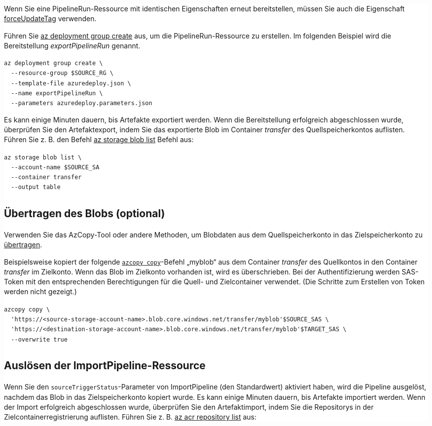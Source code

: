 Wenn Sie eine PipelineRun-Ressource mit identischen Eigenschaften erneut bereitstellen, müssen Sie auch die Eigenschaft [forceUpdateTag](#redeploy-pipelinerun-resource) verwenden.

Führen Sie [az deployment group create][az-deployment-group-create] aus, um die PipelineRun-Ressource zu erstellen. Im folgenden Beispiel wird die Bereitstellung *exportPipelineRun* genannt.

```azurecli
az deployment group create \
  --resource-group $SOURCE_RG \
  --template-file azuredeploy.json \
  --name exportPipelineRun \
  --parameters azuredeploy.parameters.json
```

Es kann einige Minuten dauern, bis Artefakte exportiert werden. Wenn die Bereitstellung erfolgreich abgeschlossen wurde, überprüfen Sie den Artefaktexport, indem Sie das exportierte Blob im Container *transfer* des Quellspeicherkontos auflisten. Führen Sie z. B. den Befehl [az storage blob list][az-storage-blob-list] Befehl aus:

```azurecli
az storage blob list \
  --account-name $SOURCE_SA
  --container transfer
  --output table
```

## <a name="transfer-blob-optional"></a>Übertragen des Blobs (optional) 

Verwenden Sie das AzCopy-Tool oder andere Methoden, um Blobdaten aus dem Quellspeicherkonto in das Zielspeicherkonto zu [übertragen](../storage/common/storage-use-azcopy-blobs.md#copy-blobs-between-storage-accounts).

Beispielsweise kopiert der folgende [`azcopy copy`](../storage/common/storage-ref-azcopy-copy.md)-Befehl „myblob“ aus dem Container *transfer* des Quellkontos in den Container *transfer* im Zielkonto. Wenn das Blob im Zielkonto vorhanden ist, wird es überschrieben. Bei der Authentifizierung werden SAS-Token mit den entsprechenden Berechtigungen für die Quell- und Zielcontainer verwendet. (Die Schritte zum Erstellen von Token werden nicht gezeigt.)

```console
azcopy copy \
  'https://<source-storage-account-name>.blob.core.windows.net/transfer/myblob'$SOURCE_SAS \
  'https://<destination-storage-account-name>.blob.core.windows.net/transfer/myblob'$TARGET_SAS \
  --overwrite true
```

## <a name="trigger-importpipeline-resource"></a>Auslösen der ImportPipeline-Ressource

Wenn Sie den `sourceTriggerStatus`-Parameter von ImportPipeline (den Standardwert) aktiviert haben, wird die Pipeline ausgelöst, nachdem das Blob in das Zielspeicherkonto kopiert wurde. Es kann einige Minuten dauern, bis Artefakte importiert werden. Wenn der Import erfolgreich abgeschlossen wurde, überprüfen Sie den Artefaktimport, indem Sie die Repositorys in der Zielcontainerregistrierung auflisten. Führen Sie z. B. [az acr repository list][az-acr-repository-list] aus:


[terms-of-use]: https://azure.microsoft.com/support/legal/preview-supplemental-terms/
[azure-cli]: /cli/azure/install-azure-cli
[az-identity-create]: /cli/azure/identity#az-identity-create
[az-identity-show]: /cli/azure/identity#az-identity-show
[az-login]: /cli/azure/reference-index#az-login
[az-keyvault-secret-set]: /cli/azure/keyvault/secret#az-keyvault-secret-set
[az-keyvault-secret-show]: /cli/azure/keyvault/secret#az-keyvault-secret-show
[az-keyvault-set-policy]: /cli/azure/keyvault#az-keyvault-set-policy
[az-storage-container-generate-sas]: /cli/azure/storage/container#az-storage-container-generate-sas
[az-storage-blob-list]: /cli/azure/storage/blob#az-storage-blob-list
[az-deployment-group-create]: /cli/azure/deployment/group#az-deployment-group-create
[az-deployment-group-delete]: /cli/azure/deployment/group#az-deployment-group-delete
[az-deployment-group-show]: /cli/azure/deployment/group#az-deployment-group-show
[az-acr-repository-list]: /cli/azure/acr/repository#az-acr-repository-list
[az-acr-import]: /cli/azure/acr#az-acr-import